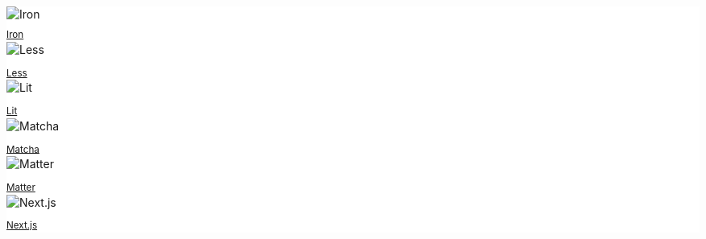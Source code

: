 </tr>
<tr>
  <td align='center'>
  <img width='36' height='36' src='https://img.stackshare.io/service/3460/7853871.png' alt='Iron'>
  <br>
  <sub><a href="http://ironframework.io/">Iron</a></sub>
  <br>
  <sub></sub>
</td>

<td align='center'>
  <img width='36' height='36' src='https://img.stackshare.io/service/1170/default_957cbc0168b4d37265e264469c888f776e57f42c.png' alt='Less'>
  <br>
  <sub><a href="http://lesscss.org/">Less</a></sub>
  <br>
  <sub></sub>
</td>

<td align='center'>
  <img width='36' height='36' src='https://img.stackshare.io/no-img-open-source.png' alt='Lit'>
  <br>
  <sub><a href="https://ajusa.github.io/lit/">Lit</a></sub>
  <br>
  <sub></sub>
</td>

<td align='center'>
  <img width='36' height='36' src='https://img.stackshare.io/service/7697/28016430.jpeg' alt='Matcha'>
  <br>
  <sub><a href="https://gomatcha.io/">Matcha</a></sub>
  <br>
  <sub></sub>
</td>

<td align='center'>
  <img width='36' height='36' src='https://img.stackshare.io/no-img-open-source.png' alt='Matter'>
  <br>
  <sub><a href="http://stevenmiller888.github.io/matter/">Matter</a></sub>
  <br>
  <sub></sub>
</td>

<td align='center'>
  <img width='36' height='36' src='https://img.stackshare.io/service/5936/nextjs.png' alt='Next.js'>
  <br>
  <sub><a href="https://nextjs.org/">Next.js</a></sub>
  <br>
  <sub></sub>
</td>
